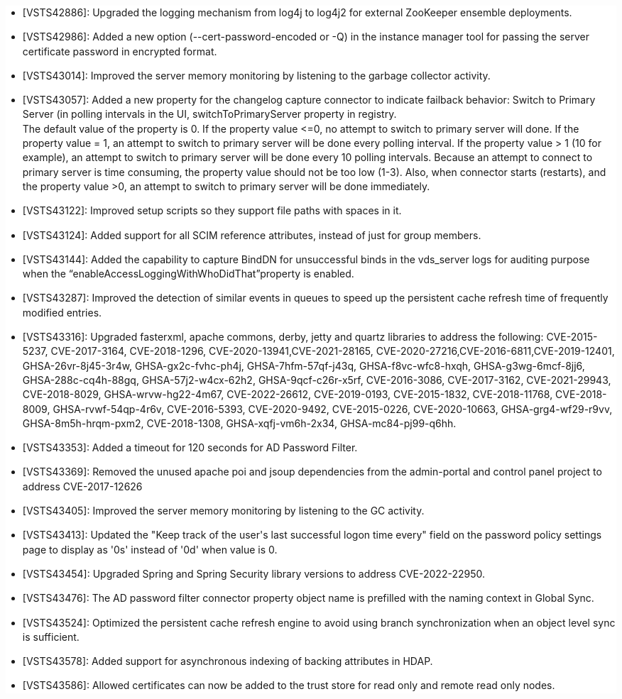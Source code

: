 -	[VSTS42886]: Upgraded the logging mechanism from log4j to log4j2 for external ZooKeeper ensemble deployments.

-	[VSTS42986]: Added a new option (--cert-password-encoded or -Q) in the instance manager tool for passing the server certificate password in encrypted format.

-	[VSTS43014]: Improved the server memory monitoring by listening to the garbage collector activity.

-	[VSTS43057]: Added a new property for the changelog capture connector to indicate failback behavior: Switch to Primary Server (in polling intervals in the UI, switchToPrimaryServer property in registry.
<br>The default value of the property is 0. If the property value <=0, no attempt to switch to primary server will done. If the property value = 1, an attempt to switch to primary server will be done every polling interval. If the property value > 1 (10 for example), an attempt to switch to primary server will be done every 10 polling intervals. Because an attempt to connect to primary server is time consuming, the property value should not be too low (1-3). Also, when connector starts (restarts), and the property value >0, an attempt to switch to primary server will be done immediately.

-	[VSTS43122]: Improved setup scripts so they support file paths with spaces in it.

-	[VSTS43124]: Added support for all SCIM reference attributes, instead of just for group members.

-	[VSTS43144]:  Added the capability to capture BindDN for unsuccessful binds in the vds_server logs for auditing purpose when the “enableAccessLoggingWithWhoDidThat”property is enabled.

-	[VSTS43287]:  Improved the detection of similar events in queues to speed up the persistent cache refresh time of frequently modified entries.

-	[VSTS43316]: Upgraded fasterxml, apache commons, derby, jetty and quartz libraries to address the following: CVE-2015-5237, CVE-2017-3164, CVE-2018-1296, CVE-2020-13941,CVE-2021-28165, CVE-2020-27216,CVE-2016-6811,CVE-2019-12401, GHSA-26vr-8j45-3r4w, GHSA-gx2c-fvhc-ph4j, GHSA-7hfm-57qf-j43q, GHSA-f8vc-wfc8-hxqh, GHSA-g3wg-6mcf-8jj6, GHSA-288c-cq4h-88gq, GHSA-57j2-w4cx-62h2, GHSA-9qcf-c26r-x5rf, CVE-2016-3086, CVE-2017-3162, CVE-2021-29943, CVE-2018-8029, GHSA-wrvw-hg22-4m67, CVE-2022-26612, CVE-2019-0193, CVE-2015-1832, CVE-2018-11768, CVE-2018-8009, GHSA-rvwf-54qp-4r6v, CVE-2016-5393, CVE-2020-9492, CVE-2015-0226, CVE-2020-10663, GHSA-grg4-wf29-r9vv, GHSA-8m5h-hrqm-pxm2, CVE-2018-1308, GHSA-xqfj-vm6h-2x34, GHSA-mc84-pj99-q6hh.

-	[VSTS43353]: Added a timeout for 120 seconds for AD Password Filter.

-	[VSTS43369]: Removed the unused apache poi and jsoup dependencies from the admin-portal and control panel project to address CVE-2017-12626

-	[VSTS43405]: Improved the server memory monitoring by listening to the GC activity. 

-	[VSTS43413]: Updated the "Keep track of the user's last successful logon time every" field on the password policy settings page to display as '0s' instead of '0d' when value is 0.

-	[VSTS43454]: Upgraded Spring and Spring Security library versions to address CVE-2022-22950.

-	[VSTS43476]: The AD password filter connector property object name is prefilled with the naming context in Global Sync.

-	[VSTS43524]: Optimized the persistent cache refresh engine to avoid using branch synchronization when an object level sync is sufficient.

-	[VSTS43578]: Added support for asynchronous indexing of backing attributes in HDAP.

-	[VSTS43586]: Allowed certificates can now be added to the trust store for read only and remote read only nodes.
